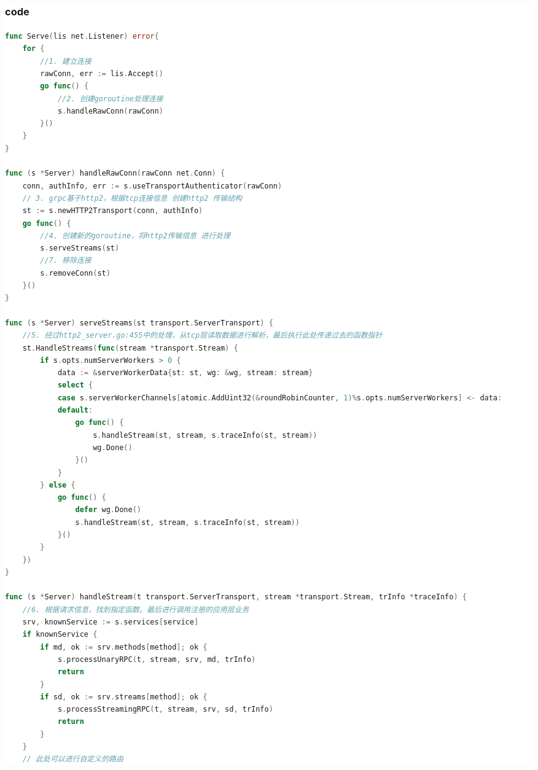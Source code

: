 ### code
```go
func Serve(lis net.Listener) error{
	for {
        //1. 建立连接
		rawConn, err := lis.Accept()
		go func() {
            //2. 创建goroutine处理连接
			s.handleRawConn(rawConn)
		}()
    }
}

func (s *Server) handleRawConn(rawConn net.Conn) {
	conn, authInfo, err := s.useTransportAuthenticator(rawConn)
	// 3. grpc基于http2，根据tcp连接信息 创建http2 传输结构
	st := s.newHTTP2Transport(conn, authInfo)
	go func() {
        //4. 创建新的goroutine，将http2传输信息 进行处理
        s.serveStreams(st)
        //7. 移除连接
		s.removeConn(st)
	}()
}

func (s *Server) serveStreams(st transport.ServerTransport) {
    //5. 经过http2_server.go:455中的处理，从tcp层读取数据进行解析，最后执行此处传递过去的函数指针
	st.HandleStreams(func(stream *transport.Stream) {
		if s.opts.numServerWorkers > 0 {
			data := &serverWorkerData{st: st, wg: &wg, stream: stream}
			select {
			case s.serverWorkerChannels[atomic.AddUint32(&roundRobinCounter, 1)%s.opts.numServerWorkers] <- data:
			default:
				go func() {
					s.handleStream(st, stream, s.traceInfo(st, stream))
					wg.Done()
				}()
			}
		} else {
			go func() {
				defer wg.Done()
				s.handleStream(st, stream, s.traceInfo(st, stream))
			}()
		}
	})
}

func (s *Server) handleStream(t transport.ServerTransport, stream *transport.Stream, trInfo *traceInfo) {
    //6. 根据请求信息，找到指定函数。最后进行调用注册的应用层业务
	srv, knownService := s.services[service]
	if knownService {
		if md, ok := srv.methods[method]; ok {
			s.processUnaryRPC(t, stream, srv, md, trInfo)
			return
		}
		if sd, ok := srv.streams[method]; ok {
			s.processStreamingRPC(t, stream, srv, sd, trInfo)
			return
		}
	}
	// 此处可以进行自定义的路由
```